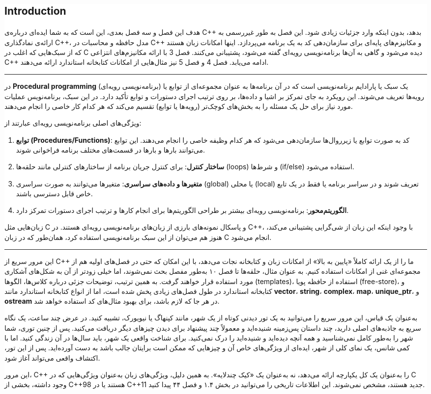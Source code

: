 ## Introduction
هدف این فصل و سه فصل بعدی، این است که به شما ایده‌ای درباره‌ی C++ بدهد، بدون اینکه وارد جزئیات زیادی شود. این فصل به طور غیررسمی به ارائه‌ی نمادگذاری C++، مدل حافظه و محاسبات در C++ و مکانیزم‌های پایه‌ای برای سازمان‌دهی کد به یک برنامه می‌پردازد. اینها امکانات زبان هستند که از سبک‌هایی که اغلب در C دیده می‌شود و گاهی به آن‌ها برنامه‌نویسی رویه‌ای گفته می‌شود، پشتیبانی می‌کنند. فصل 3 با ارائه مکانیزم‌های انتزاعی C++ ادامه می‌یابد. فصل 4 و فصل 5 نیز مثال‌هایی از امکانات کتابخانه استاندارد ارائه می‌دهند.

---

در **Procedural programming** (برنامه‌نویسی رویه‌ای) یک سبک یا پارادایم برنامه‌نویسی است که در آن برنامه‌ها به عنوان مجموعه‌ای از توابع یا رویه‌ها تعریف می‌شوند. این رویکرد به جای تمرکز بر اشیا و داده‌ها، بر روی ترتیب اجرای دستورات و توابع تأکید دارد. در این سبک، برنامه‌نویس عملیات مورد نیاز برای حل یک مسئله را به بخش‌های کوچک‌تر (رویه‌ها یا توابع) تقسیم می‌کند که هر کدام کار خاصی را انجام می‌دهند.

ویژگی‌های اصلی برنامه‌نویسی رویه‌ای عبارتند از:

1. **توابع (Procedures/Functions)**: کد به صورت توابع یا زیرروال‌ها سازمان‌دهی می‌شود که هر کدام وظیفه خاصی را انجام می‌دهند. این توابع می‌توانند بارها و بارها در قسمت‌های مختلف برنامه فراخوانی شوند.
  
2. **ساختار کنترل**: برای کنترل جریان برنامه از ساختارهای کنترلی مانند حلقه‌ها (loops) و شرط‌ها (if/else) استفاده می‌شود.
  
3. **متغیرها و داده‌های سراسری**: متغیرها می‌توانند به صورت سراسری (global) یا محلی (local) تعریف شوند و در سراسر برنامه یا فقط در یک تابع خاص قابل دسترسی باشند.

4. **الگوریتم‌محور**: برنامه‌نویسی رویه‌ای بیشتر بر طراحی الگوریتم‌ها برای انجام کارها و ترتیب اجرای دستورات تمرکز دارد.

زبان‌هایی مثل C و پاسکال نمونه‌های بارزی از زبان‌های برنامه‌نویسی رویه‌ای هستند. در C++، با وجود اینکه این زبان از شی‌گرایی پشتیبانی می‌کند، هنوز هم می‌توان از این سبک برنامه‌نویسی استفاده کرد، همان‌طور که در زبان C انجام می‌شود.

---

این مرور سریع از C++ ما را از یک ارائه کاملاً «پایین به بالا» از امکانات زبان و کتابخانه نجات می‌دهد، با این امکان که حتی در فصل‌های اولیه هم از مجموعه‌ای غنی از امکانات استفاده کنیم. به عنوان مثال، حلقه‌ها تا فصل ۱۰ به‌طور مفصل بحث نمی‌شوند، اما خیلی زودتر از آن به شکل‌های آشکاری مورد استفاده قرار خواهند گرفت. به همین ترتیب، توضیحات جزئی درباره کلاس‌ها، الگوها (templates)، استفاده از حافظه پویا (free-store)، و کتابخانه استاندارد در طول فصل‌های زیادی پخش شده است، اما از انواع کتابخانه استاندارد مانند **vector**، **string**، **complex**، **map**، **unique_ptr**، و **ostream** در هر جا که لازم باشد، برای بهبود مثال‌های کد استفاده خواهد شد.

به‌عنوان یک قیاس، این مرور سریع را می‌توانید به یک تور دیدنی کوتاه از یک شهر، مانند کپنهاگ یا نیویورک، تشبیه کنید. در عرض چند ساعت، یک نگاه سریع به جاذبه‌های اصلی دارید، چند داستان پس‌زمینه شنیده‌اید و معمولاً چند پیشنهاد برای دیدن چیزهای دیگر دریافت می‌کنید. پس از چنین توری، شما شهر را به‌طور کامل نمی‌شناسید و همه آنچه دیده‌اید و شنیده‌اید را درک نمی‌کنید. برای شناخت واقعی یک شهر، باید سال‌ها در آن زندگی کنید. اما با کمی شانس، یک نمای کلی از شهر، ایده‌ای از ویژگی‌های خاص آن و چیزهایی که ممکن است برایتان جالب باشد به دست آورده‌اید. پس از این تور، اکتشاف واقعی می‌تواند آغاز شود.

این مرور، C++ را به‌عنوان یک کل یکپارچه ارائه می‌دهد، نه به‌عنوان یک «کیک چندلایه». به همین دلیل، ویژگی‌های زبان به‌عنوان ویژگی‌هایی که در C وجود داشته، بخشی از C++98 هستند یا در C++11 جدید هستند، مشخص نمی‌شوند. این اطلاعات تاریخی را می‌توانید در بخش ۱.۴ و فصل ۴۴ پیدا کنید.

